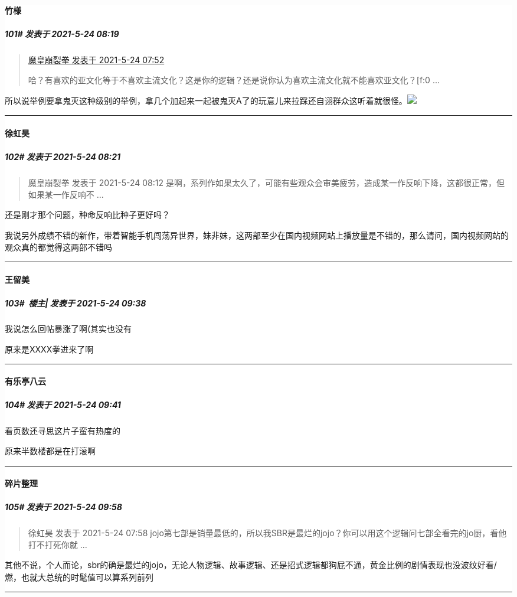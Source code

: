 ####  竹様  
##### 101#       发表于 2021-5-24 08:19


<blockquote><a href="httphttps://bbs.saraba1st.com/2b/forum.php?mod=redirect&amp;goto=findpost&amp;pid=51350034&amp;ptid=2005651" target="_blank">魔皇崩裂拳 发表于 2021-5-24 07:52</a>

哈？有喜欢的亚文化等于不喜欢主流文化？这是你的逻辑？还是说你认为喜欢主流文化就不能喜欢亚文化？[f:0 ...</blockquote>
所以说举例要拿鬼灭这种级别的举例，拿几个加起来一起被鬼灭A了的玩意儿来拉踩还自诩群众这听着就很怪。<img src="https://static.saraba1st.com/image/smiley/face2017/065.png" referrerpolicy="no-referrer">


*****

####  徐虹昊  
##### 102#       发表于 2021-5-24 08:21


<blockquote>魔皇崩裂拳 发表于 2021-5-24 08:12
是啊，系列作如果太久了，可能有些观众会审美疲劳，造成某一作反响下降，这都很正常，但如果某一作反响不 ...</blockquote>
还是刚才那个问题，种命反响比种子更好吗？


我说另外成绩不错的新作，带着智能手机闯荡异世界，妹非妹，这两部至少在国内视频网站上播放量是不错的，那么请问，国内视频网站的观众真的都觉得这两部不错吗


*****

####  王留美  
##### 103#         楼主| 发表于 2021-5-24 09:38


我说怎么回帖暴涨了啊(其实也没有

原来是XXXX拳进来了啊


*****

####  有乐亭八云  
##### 104#       发表于 2021-5-24 09:41


看页数还寻思这片子蛮有热度的

原来半数楼都是在打滚啊


*****

####  碎片整理  
##### 105#       发表于 2021-5-24 09:58


<blockquote>徐虹昊 发表于 2021-5-24 07:58
jojo第七部是销量最低的，所以我SBR是最烂的jojo？你可以用这个逻辑问七部全看完的jo厨，看他打不打死你就 ...</blockquote>
其他不说，个人而论，sbr的确是最烂的jojo，无论人物逻辑、故事逻辑、还是招式逻辑都狗屁不通，黄金比例的剧情表现也没波纹好看/燃，也就大总统的时髦值可以算系列前列


*****
